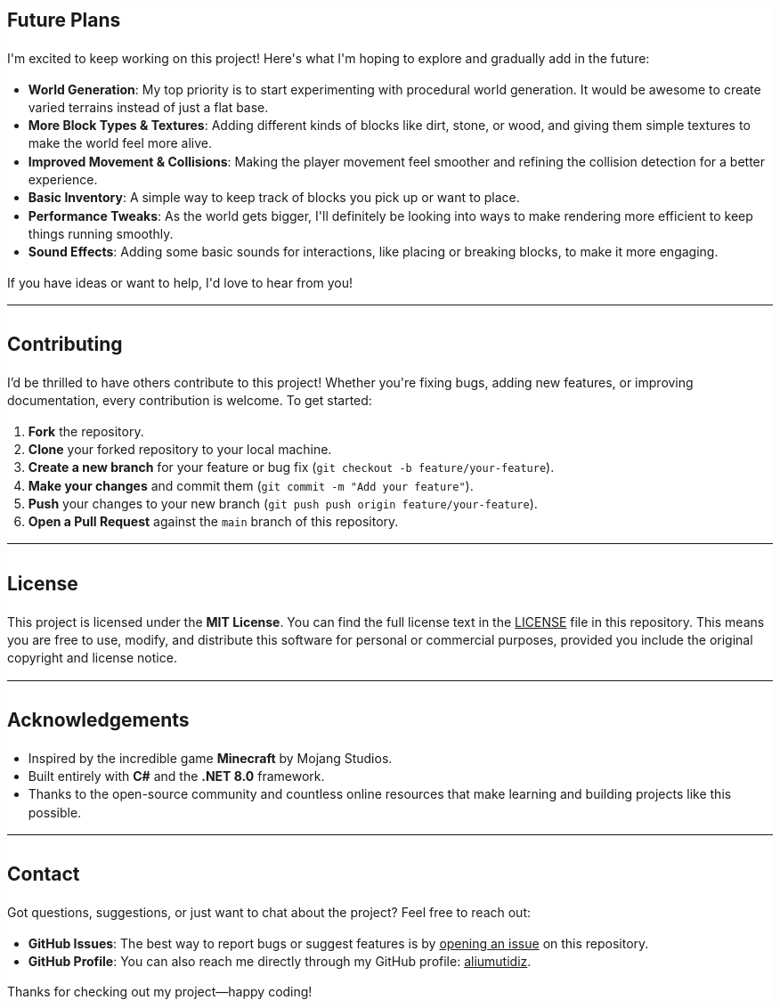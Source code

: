 
## Future Plans

I'm excited to keep working on this project! Here's what I'm hoping to explore and gradually add in the future:

* **World Generation**: My top priority is to start experimenting with procedural world generation. It would be awesome to create varied terrains instead of just a flat base.
* **More Block Types & Textures**: Adding different kinds of blocks like dirt, stone, or wood, and giving them simple textures to make the world feel more alive.
* **Improved Movement & Collisions**: Making the player movement feel smoother and refining the collision detection for a better experience.
* **Basic Inventory**: A simple way to keep track of blocks you pick up or want to place.
* **Performance Tweaks**: As the world gets bigger, I'll definitely be looking into ways to make rendering more efficient to keep things running smoothly.
* **Sound Effects**: Adding some basic sounds for interactions, like placing or breaking blocks, to make it more engaging.

If you have ideas or want to help, I'd love to hear from you!

---

## Contributing
I’d be thrilled to have others contribute to this project! Whether you're fixing bugs, adding new features, or improving documentation, every contribution is welcome. To get started:
1.  **Fork** the repository.
2.  **Clone** your forked repository to your local machine.
3.  **Create a new branch** for your feature or bug fix (`git checkout -b feature/your-feature`).
4.  **Make your changes** and commit them (`git commit -m "Add your feature"`).
5.  **Push** your changes to your new branch (`git push push origin feature/your-feature`).
6.  **Open a Pull Request** against the `main` branch of this repository.

---

## License
This project is licensed under the **MIT License**. You can find the full license text in the [LICENSE](LICENSE) file in this repository. This means you are free to use, modify, and distribute this software for personal or commercial purposes, provided you include the original copyright and license notice.

---

## Acknowledgements
* Inspired by the incredible game **Minecraft** by Mojang Studios.
* Built entirely with **C#** and the **.NET 8.0** framework.
* Thanks to the open-source community and countless online resources that make learning and building projects like this possible.

---

## Contact
Got questions, suggestions, or just want to chat about the project? Feel free to reach out:
* **GitHub Issues**: The best way to report bugs or suggest features is by [opening an issue](https://github.com/aliumutidiz/Pure-CSharp-Forms-Minecraft/issues) on this repository.
* **GitHub Profile**: You can also reach me directly through my GitHub profile: [aliumutidiz](https://github.com/aliumutidiz).

Thanks for checking out my project—happy coding!
